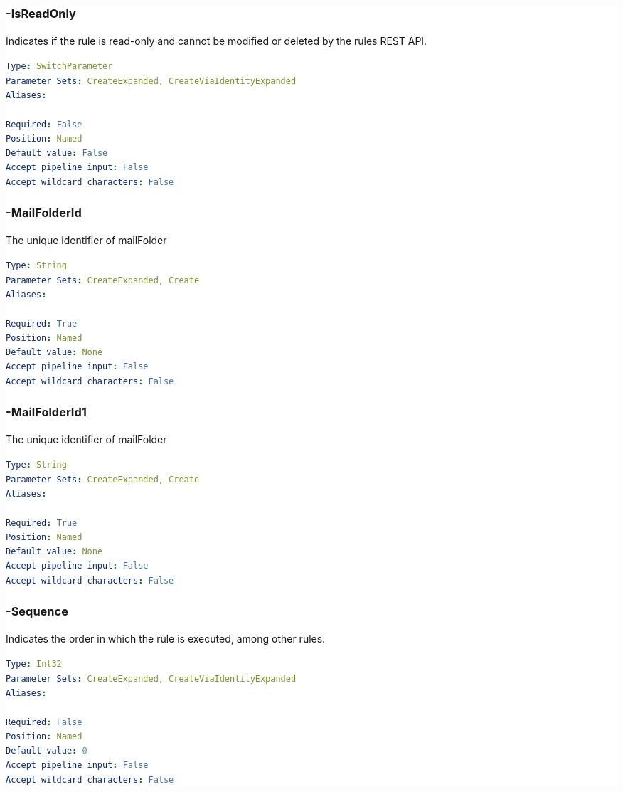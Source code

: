 ### -IsReadOnly
Indicates if the rule is read-only and cannot be modified or deleted by the rules REST API.

```yaml
Type: SwitchParameter
Parameter Sets: CreateExpanded, CreateViaIdentityExpanded
Aliases:

Required: False
Position: Named
Default value: False
Accept pipeline input: False
Accept wildcard characters: False
```

### -MailFolderId
The unique identifier of mailFolder

```yaml
Type: String
Parameter Sets: CreateExpanded, Create
Aliases:

Required: True
Position: Named
Default value: None
Accept pipeline input: False
Accept wildcard characters: False
```

### -MailFolderId1
The unique identifier of mailFolder

```yaml
Type: String
Parameter Sets: CreateExpanded, Create
Aliases:

Required: True
Position: Named
Default value: None
Accept pipeline input: False
Accept wildcard characters: False
```

### -Sequence
Indicates the order in which the rule is executed, among other rules.

```yaml
Type: Int32
Parameter Sets: CreateExpanded, CreateViaIdentityExpanded
Aliases:

Required: False
Position: Named
Default value: 0
Accept pipeline input: False
Accept wildcard characters: False
```
